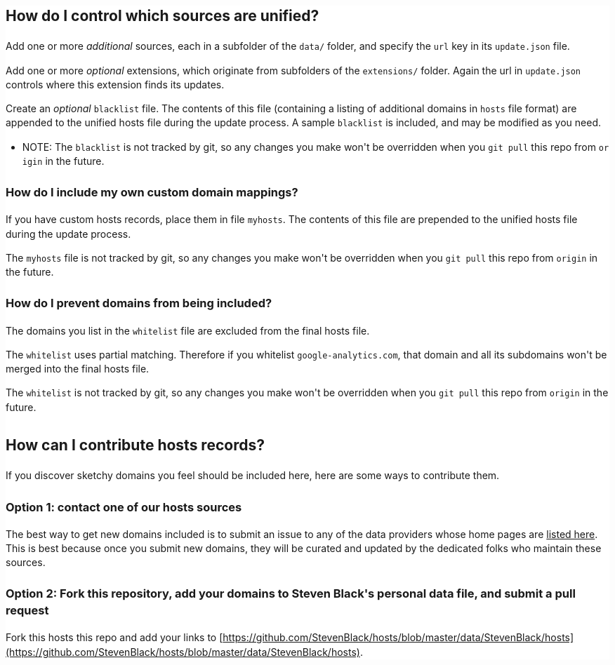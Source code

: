## How do I control which sources are unified?

Add one or more _additional_ sources, each in a subfolder of the `data/` folder,
and specify the `url` key in its `update.json` file.

Add one or more _optional_ extensions, which originate from subfolders of the
`extensions/` folder. Again the url in `update.json` controls where this
extension finds its updates.

Create an _optional_ `blacklist` file. The contents of this file (containing a
listing of additional domains in `hosts` file format) are appended to the
unified hosts file during the update process. A sample `blacklist` is included,
and may be modified as you need.

- NOTE: The `blacklist` is not tracked by git, so any changes you make won't be
  overridden when you `git pull` this repo from `origin` in the future.

### How do I include my own custom domain mappings?

If you have custom hosts records, place them in file `myhosts`. The contents of
this file are prepended to the unified hosts file during the update process.

The `myhosts` file is not tracked by git, so any changes you make won't be
overridden when you `git pull` this repo from `origin` in the future.

### How do I prevent domains from being included?

The domains you list in the `whitelist` file are excluded from the final hosts
file.

The `whitelist` uses partial matching. Therefore if you whitelist
`google-analytics.com`, that domain and all its subdomains won't be merged into
the final hosts file.

The `whitelist` is not tracked by git, so any changes you make won't be
overridden when you `git pull` this repo from `origin` in the future.

## How can I contribute hosts records?

If you discover sketchy domains you feel should be included here, here are some
ways to contribute them.

### Option 1: contact one of our hosts sources

The best way to get new domains included is to submit an issue to any of the
data providers whose home pages are
[listed here](https://github.com/StevenBlack/hosts#sources-of-hosts-data-unified-in-this-variant).
This is best because once you submit new domains, they will be curated and
updated by the dedicated folks who maintain these sources.

### Option 2: Fork this repository, add your domains to Steven Black's personal data file, and submit a pull request

Fork this hosts this repo and add your links to
[https://github.com/StevenBlack/hosts/blob/master/data/StevenBlack/hosts](https://github.com/StevenBlack/hosts/blob/master/data/StevenBlack/hosts).
